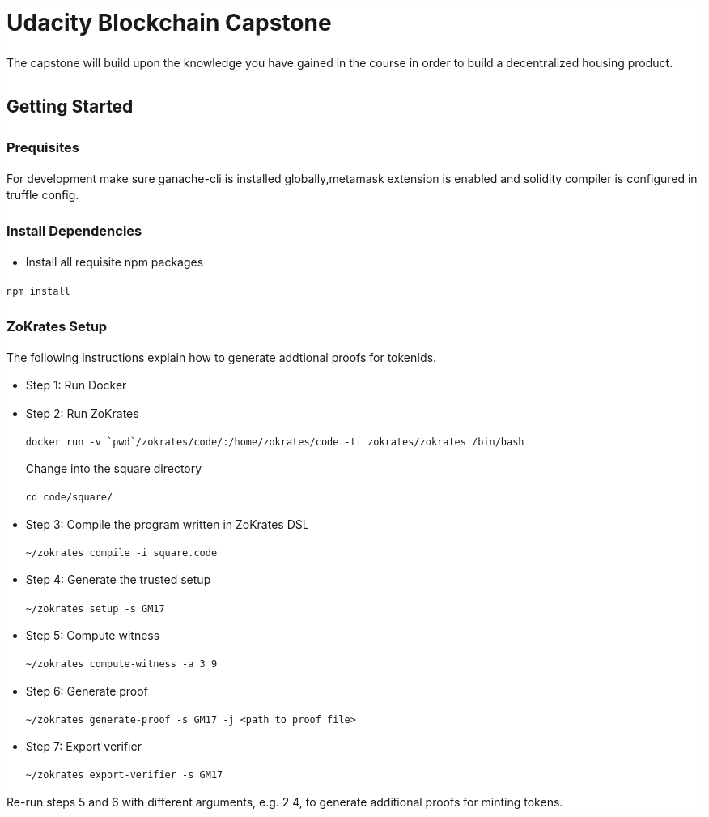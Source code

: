# Udacity Blockchain Capstone

The capstone will build upon the knowledge you have gained in the course in order to build a decentralized housing product. 

## Getting Started

### Prequisites
For development make sure ganache-cli is installed globally,metamask extension is enabled and solidity compiler is configured in truffle config.

### Install Dependencies
* Install all requisite npm packages
```
npm install
```


### ZoKrates Setup

 The following instructions explain how to generate addtional proofs for tokenIds.

* Step 1: Run Docker

* Step 2: Run ZoKrates
  ```
  docker run -v `pwd`/zokrates/code/:/home/zokrates/code -ti zokrates/zokrates /bin/bash
  ```

  Change into the square directory
  ``` 
  cd code/square/
  ``` 

* Step 3: Compile the program written in ZoKrates DSL
  ``` 
  ~/zokrates compile -i square.code
  ``` 

* Step 4: Generate the trusted setup
  ``` 
  ~/zokrates setup -s GM17
  ```

* Step 5: Compute witness
  ``` 
  ~/zokrates compute-witness -a 3 9
  ```

* Step 6: Generate proof
  ```
  ~/zokrates generate-proof -s GM17 -j <path to proof file>
  ```

* Step 7: Export verifier
  ``` 
  ~/zokrates export-verifier -s GM17
  ```
Re-run steps 5 and 6 with different arguments, e.g. 2 4, to generate additional proofs for minting tokens.
